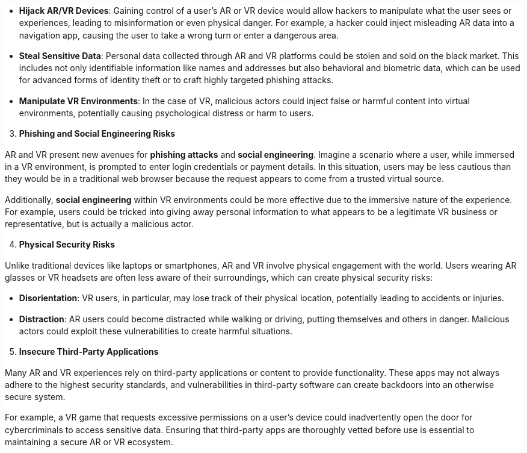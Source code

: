 * **Hijack AR/VR Devices**: Gaining control of a user’s AR or VR device would allow hackers to manipulate what the user sees or experiences, leading to misinformation or even physical danger. For example, a hacker could inject misleading AR data into a navigation app, causing the user to take a wrong turn or enter a dangerous area.

* **Steal Sensitive Data**: Personal data collected through AR and VR platforms could be stolen and sold on the black market. This includes not only identifiable information like names and addresses but also behavioral and biometric data, which can be used for advanced forms of identity theft or to craft highly targeted phishing attacks.

* **Manipulate VR Environments**: In the case of VR, malicious actors could inject false or harmful content into virtual environments, potentially causing psychological distress or harm to users.




3. **Phishing and Social Engineering Risks**



AR and VR present new avenues for **phishing attacks** and **social engineering**. Imagine a scenario where a user, while immersed in a VR environment, is prompted to enter login credentials or payment details. In this situation, users may be less cautious than they would be in a traditional web browser because the request appears to come from a trusted virtual source.



Additionally, **social engineering** within VR environments could be more effective due to the immersive nature of the experience. For example, users could be tricked into giving away personal information to what appears to be a legitimate VR business or representative, but is actually a malicious actor.



4. **Physical Security Risks**



Unlike traditional devices like laptops or smartphones, AR and VR involve physical engagement with the world. Users wearing AR glasses or VR headsets are often less aware of their surroundings, which can create physical security risks:


* **Disorientation**: VR users, in particular, may lose track of their physical location, potentially leading to accidents or injuries.

* **Distraction**: AR users could become distracted while walking or driving, putting themselves and others in danger. Malicious actors could exploit these vulnerabilities to create harmful situations.




5. **Insecure Third-Party Applications**



Many AR and VR experiences rely on third-party applications or content to provide functionality. These apps may not always adhere to the highest security standards, and vulnerabilities in third-party software can create backdoors into an otherwise secure system.



For example, a VR game that requests excessive permissions on a user’s device could inadvertently open the door for cybercriminals to access sensitive data. Ensuring that third-party apps are thoroughly vetted before use is essential to maintaining a secure AR or VR ecosystem.
